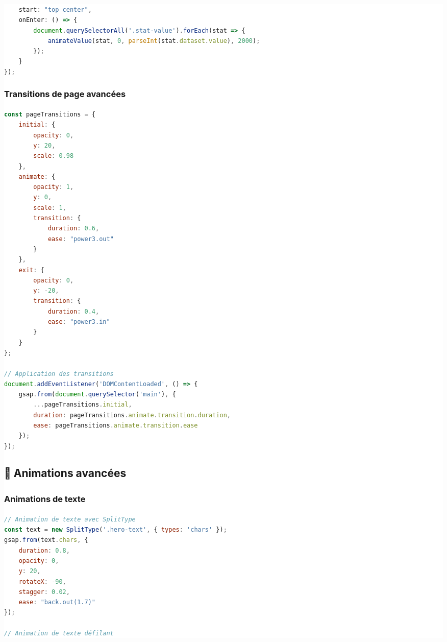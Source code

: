 ```javascript
    start: "top center",
    onEnter: () => {
        document.querySelectorAll('.stat-value').forEach(stat => {
            animateValue(stat, 0, parseInt(stat.dataset.value), 2000);
        });
    }
});
```

### Transitions de page avancées
```javascript
const pageTransitions = {
    initial: {
        opacity: 0,
        y: 20,
        scale: 0.98
    },
    animate: {
        opacity: 1,
        y: 0,
        scale: 1,
        transition: {
            duration: 0.6,
            ease: "power3.out"
        }
    },
    exit: {
        opacity: 0,
        y: -20,
        transition: {
            duration: 0.4,
            ease: "power3.in"
        }
    }
};

// Application des transitions
document.addEventListener('DOMContentLoaded', () => {
    gsap.from(document.querySelector('main'), {
        ...pageTransitions.initial,
        duration: pageTransitions.animate.transition.duration,
        ease: pageTransitions.animate.transition.ease
    });
});
```

## 🎨 Animations avancées

### Animations de texte
```javascript
// Animation de texte avec SplitType
const text = new SplitType('.hero-text', { types: 'chars' });
gsap.from(text.chars, {
    duration: 0.8,
    opacity: 0,
    y: 20,
    rotateX: -90,
    stagger: 0.02,
    ease: "back.out(1.7)"
});

// Animation de texte défilant
```